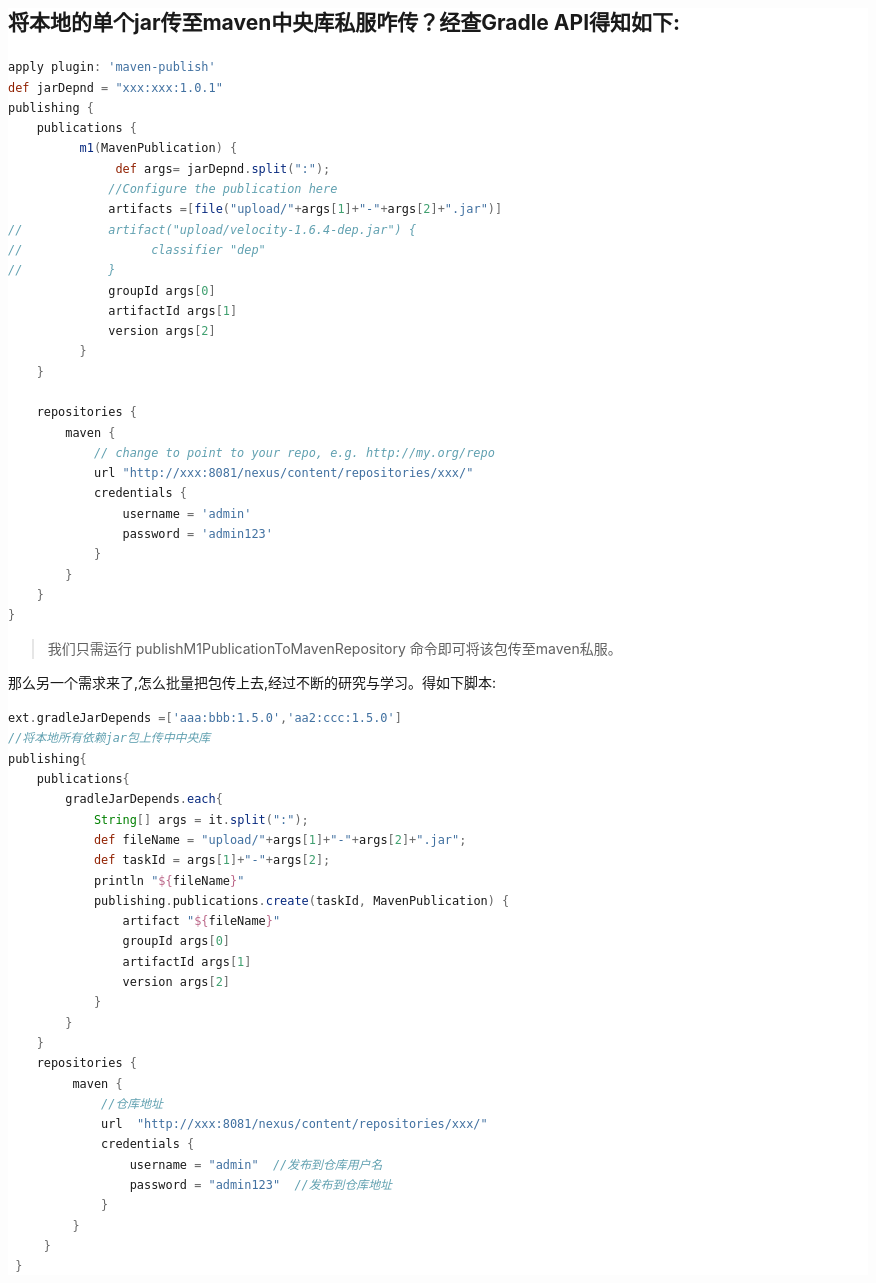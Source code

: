 ## 将本地的单个jar传至maven中央库私服咋传？经查Gradle API得知如下:
```gradle
apply plugin: 'maven-publish'
def jarDepnd = "xxx:xxx:1.0.1"
publishing {
    publications {
          m1(MavenPublication) {
               def args= jarDepnd.split(":");
              //Configure the publication here
              artifacts =[file("upload/"+args[1]+"-"+args[2]+".jar")]
//            artifact("upload/velocity-1.6.4-dep.jar") {
//                  classifier "dep"
//            }
              groupId args[0]
              artifactId args[1]
              version args[2]
          }
    }
    
    repositories {
        maven {
            // change to point to your repo, e.g. http://my.org/repo
            url "http://xxx:8081/nexus/content/repositories/xxx/"
            credentials {
                username = 'admin'
                password = 'admin123'
            }
        }
    }
}
```
> 我们只需运行 publishM1PublicationToMavenRepository 命令即可将该包传至maven私服。

那么另一个需求来了,怎么批量把包传上去,经过不断的研究与学习。得如下脚本:
```gradle
ext.gradleJarDepends =['aaa:bbb:1.5.0','aa2:ccc:1.5.0']
//将本地所有依赖jar包上传中中央库
publishing{
    publications{
        gradleJarDepends.each{
            String[] args = it.split(":");
            def fileName = "upload/"+args[1]+"-"+args[2]+".jar";
            def taskId = args[1]+"-"+args[2];
            println "${fileName}"
            publishing.publications.create(taskId, MavenPublication) {
                artifact "${fileName}"
                groupId args[0]
                artifactId args[1]
                version args[2]
            }
        }
    }
    repositories {
         maven {
             //仓库地址
             url  "http://xxx:8081/nexus/content/repositories/xxx/"
             credentials {
                 username = "admin"  //发布到仓库用户名
                 password = "admin123"  //发布到仓库地址
             }
         }
     }
 }
```
